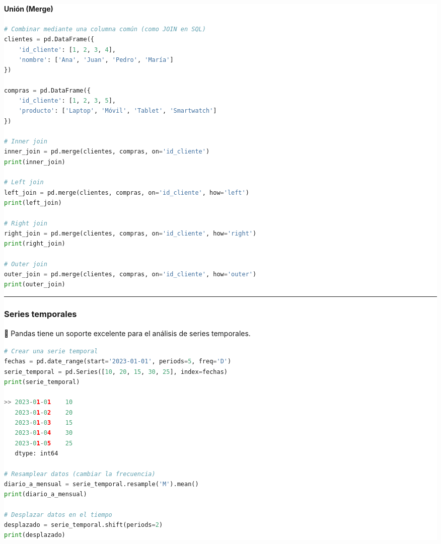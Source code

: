 #### Unión (Merge)

```python
# Combinar mediante una columna común (como JOIN en SQL)
clientes = pd.DataFrame({
    'id_cliente': [1, 2, 3, 4],
    'nombre': ['Ana', 'Juan', 'Pedro', 'María']
})

compras = pd.DataFrame({
    'id_cliente': [1, 2, 3, 5],
    'producto': ['Laptop', 'Móvil', 'Tablet', 'Smartwatch']
})

# Inner join
inner_join = pd.merge(clientes, compras, on='id_cliente')
print(inner_join)

# Left join
left_join = pd.merge(clientes, compras, on='id_cliente', how='left')
print(left_join)

# Right join
right_join = pd.merge(clientes, compras, on='id_cliente', how='right')
print(right_join)

# Outer join
outer_join = pd.merge(clientes, compras, on='id_cliente', how='outer')
print(outer_join)
```

***

### Series temporales

<aside>
🐍 Pandas tiene un soporte excelente para el análisis de series temporales.
</aside>

```python
# Crear una serie temporal
fechas = pd.date_range(start='2023-01-01', periods=5, freq='D')
serie_temporal = pd.Series([10, 20, 15, 30, 25], index=fechas)
print(serie_temporal)

>> 2023-01-01    10
   2023-01-02    20
   2023-01-03    15
   2023-01-04    30
   2023-01-05    25
   dtype: int64

# Resamplear datos (cambiar la frecuencia)
diario_a_mensual = serie_temporal.resample('M').mean()
print(diario_a_mensual)

# Desplazar datos en el tiempo
desplazado = serie_temporal.shift(periods=2)
print(desplazado)
```
